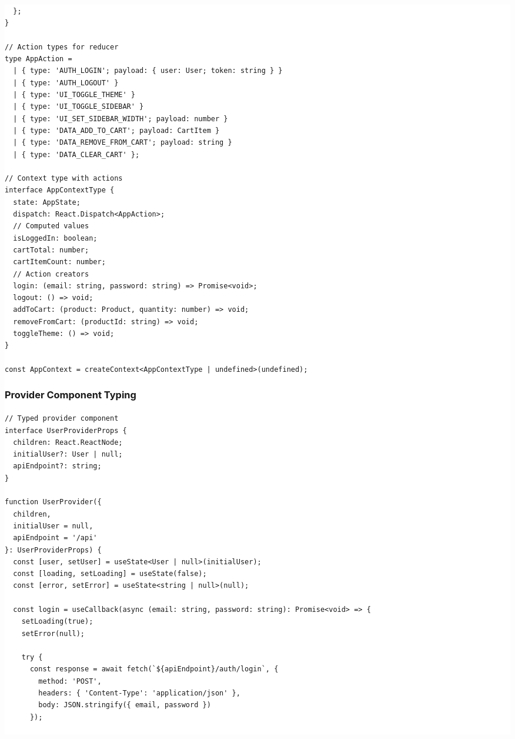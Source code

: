 ```tsx
  };
}

// Action types for reducer
type AppAction =
  | { type: 'AUTH_LOGIN'; payload: { user: User; token: string } }
  | { type: 'AUTH_LOGOUT' }
  | { type: 'UI_TOGGLE_THEME' }
  | { type: 'UI_TOGGLE_SIDEBAR' }
  | { type: 'UI_SET_SIDEBAR_WIDTH'; payload: number }
  | { type: 'DATA_ADD_TO_CART'; payload: CartItem }
  | { type: 'DATA_REMOVE_FROM_CART'; payload: string }
  | { type: 'DATA_CLEAR_CART' };

// Context type with actions
interface AppContextType {
  state: AppState;
  dispatch: React.Dispatch<AppAction>;
  // Computed values
  isLoggedIn: boolean;
  cartTotal: number;
  cartItemCount: number;
  // Action creators
  login: (email: string, password: string) => Promise<void>;
  logout: () => void;
  addToCart: (product: Product, quantity: number) => void;
  removeFromCart: (productId: string) => void;
  toggleTheme: () => void;
}

const AppContext = createContext<AppContextType | undefined>(undefined);
```

### Provider Component Typing

```tsx
// Typed provider component
interface UserProviderProps {
  children: React.ReactNode;
  initialUser?: User | null;
  apiEndpoint?: string;
}

function UserProvider({ 
  children, 
  initialUser = null, 
  apiEndpoint = '/api' 
}: UserProviderProps) {
  const [user, setUser] = useState<User | null>(initialUser);
  const [loading, setLoading] = useState(false);
  const [error, setError] = useState<string | null>(null);
  
  const login = useCallback(async (email: string, password: string): Promise<void> => {
    setLoading(true);
    setError(null);
    
    try {
      const response = await fetch(`${apiEndpoint}/auth/login`, {
        method: 'POST',
        headers: { 'Content-Type': 'application/json' },
        body: JSON.stringify({ email, password })
      });
      
```